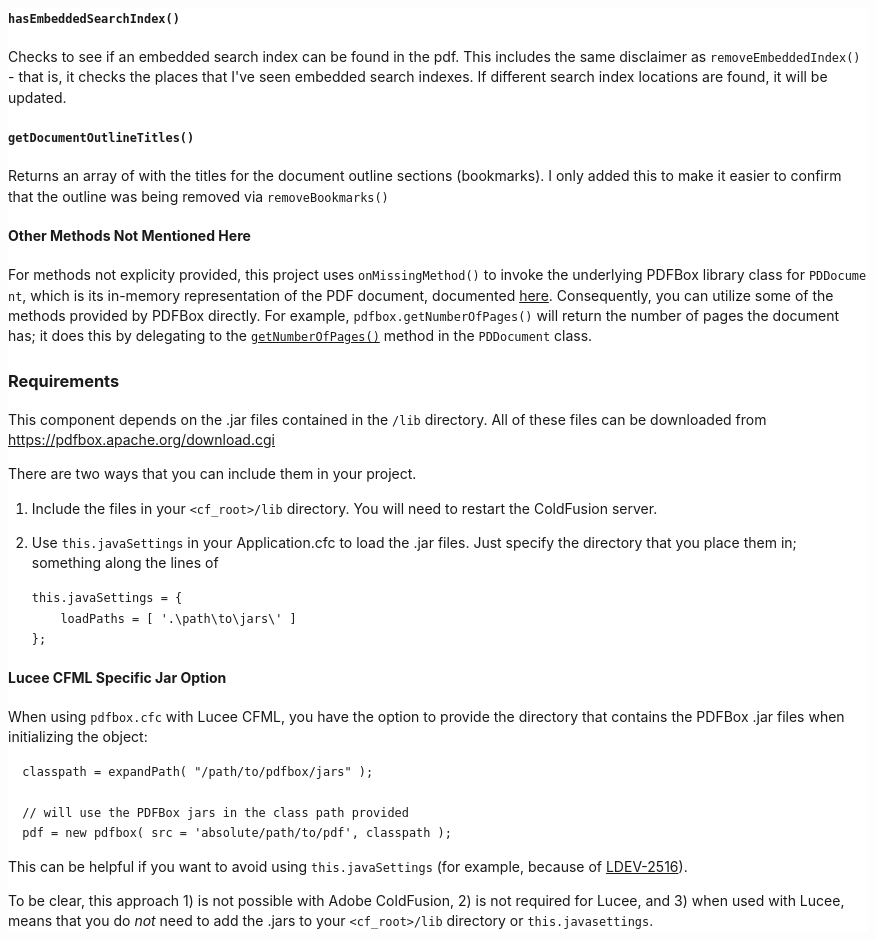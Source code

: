 #### `hasEmbeddedSearchIndex()`
Checks to see if an embedded search index can be found in the pdf. This includes the same disclaimer as `removeEmbeddedIndex()` - that is, it checks the places that I've seen embedded search indexes. If different search index locations are found, it will be updated.

#### `getDocumentOutlineTitles()`
Returns an array of with the titles for the document outline sections (bookmarks). I only added this to make it easier to confirm that the outline was being removed via `removeBookmarks()`


#### Other Methods Not Mentioned Here
For methods not explicity provided, this project uses `onMissingMethod()` to invoke the underlying PDFBox library class for `PDDocument`, which is its in-memory representation of the PDF document, documented [here](https://javadoc.io/static/org.apache.pdfbox/pdfbox/3.0.6/index.html?org/apache/pdfbox/pdmodel/interactive/annotation/PDAnnotation.html). Consequently, you can utilize some of the methods provided by PDFBox directly. For example, `pdfbox.getNumberOfPages()` will return the number of pages the document has; it does this by delegating to the [`getNumberOfPages()`](https://javadoc.io/static/org.apache.pdfbox/pdfbox/3.0.6/index.html?org/apache/pdfbox/pdmodel/interactive/annotation/PDAnnotation.html) method in the `PDDocument` class.

### Requirements

This component depends on the .jar files contained in the `/lib` directory. All of these files can be downloaded from https://pdfbox.apache.org/download.cgi

There are two ways that you can include them in your project.

1. Include the files in your `<cf_root>/lib` directory. You will need to restart the ColdFusion server.
2. Use `this.javaSettings` in your Application.cfc to load the .jar files. Just specify the directory that you place them in; something along the lines of

	```cfc
  	this.javaSettings = {
    	loadPaths = [ '.\path\to\jars\' ]
  	};
	```

#### Lucee CFML Specific Jar Option

When using `pdfbox.cfc` with Lucee CFML, you have the option to provide the directory that contains the PDFBox .jar files when initializing the object:

```cfc
  classpath = expandPath( "/path/to/pdfbox/jars" );

  // will use the PDFBox jars in the class path provided
  pdf = new pdfbox( src = 'absolute/path/to/pdf', classpath );
```

This can be helpful if you want to avoid using `this.javaSettings` (for example, because of [LDEV-2516](https://luceeserver.atlassian.net/browse/LDEV-2516)).

To be clear, this approach 1) is not possible with Adobe ColdFusion, 2) is not required for Lucee, and 3) when used with Lucee, means that you do *not* need to add the .jars to your `<cf_root>/lib` directory or `this.javasettings`.
